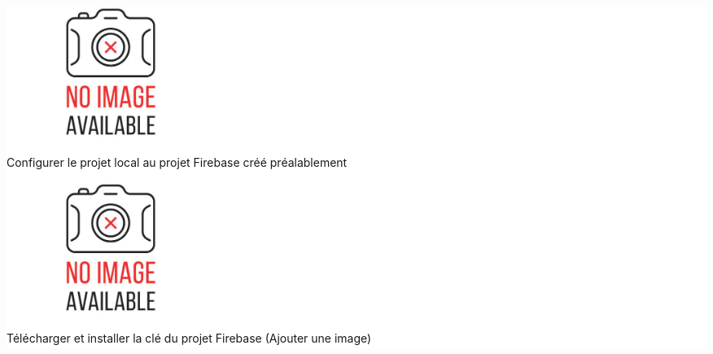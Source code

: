<img src="Images/missing-image.jpg" width="256"/>

Configurer le projet local au projet Firebase créé préalablement


<img src="Images/missing-image.jpg" width="256"/>

Télécharger et installer la clé du projet Firebase (Ajouter une image)
